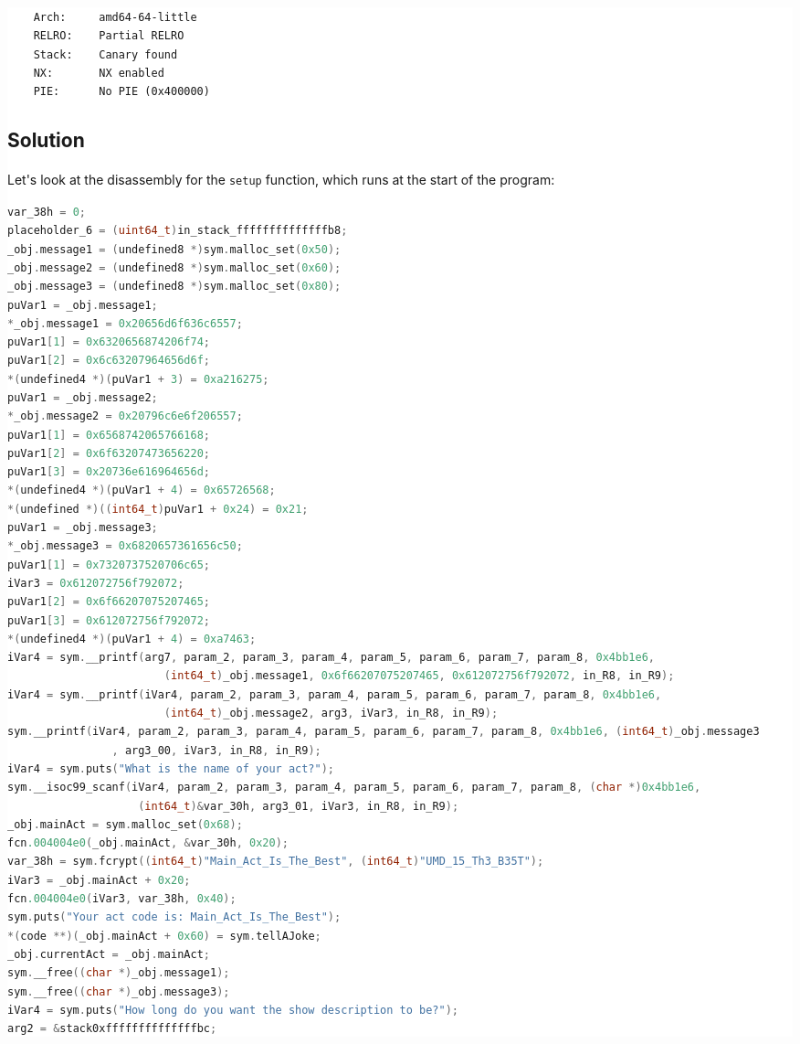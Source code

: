 ```
    Arch:     amd64-64-little
    RELRO:    Partial RELRO
    Stack:    Canary found
    NX:       NX enabled
    PIE:      No PIE (0x400000)
```

## Solution

Let's look at the disassembly for the `setup` function, which runs at the start of the program:

```c
var_38h = 0;
placeholder_6 = (uint64_t)in_stack_ffffffffffffffb8;
_obj.message1 = (undefined8 *)sym.malloc_set(0x50);
_obj.message2 = (undefined8 *)sym.malloc_set(0x60);
_obj.message3 = (undefined8 *)sym.malloc_set(0x80);
puVar1 = _obj.message1;
*_obj.message1 = 0x20656d6f636c6557;
puVar1[1] = 0x6320656874206f74;
puVar1[2] = 0x6c63207964656d6f;
*(undefined4 *)(puVar1 + 3) = 0xa216275;
puVar1 = _obj.message2;
*_obj.message2 = 0x20796c6e6f206557;
puVar1[1] = 0x6568742065766168;
puVar1[2] = 0x6f63207473656220;
puVar1[3] = 0x20736e616964656d;
*(undefined4 *)(puVar1 + 4) = 0x65726568;
*(undefined *)((int64_t)puVar1 + 0x24) = 0x21;
puVar1 = _obj.message3;
*_obj.message3 = 0x6820657361656c50;
puVar1[1] = 0x7320737520706c65;
iVar3 = 0x612072756f792072;
puVar1[2] = 0x6f66207075207465;
puVar1[3] = 0x612072756f792072;
*(undefined4 *)(puVar1 + 4) = 0xa7463;
iVar4 = sym.__printf(arg7, param_2, param_3, param_4, param_5, param_6, param_7, param_8, 0x4bb1e6, 
                        (int64_t)_obj.message1, 0x6f66207075207465, 0x612072756f792072, in_R8, in_R9);
iVar4 = sym.__printf(iVar4, param_2, param_3, param_4, param_5, param_6, param_7, param_8, 0x4bb1e6, 
                        (int64_t)_obj.message2, arg3, iVar3, in_R8, in_R9);
sym.__printf(iVar4, param_2, param_3, param_4, param_5, param_6, param_7, param_8, 0x4bb1e6, (int64_t)_obj.message3
                , arg3_00, iVar3, in_R8, in_R9);
iVar4 = sym.puts("What is the name of your act?");
sym.__isoc99_scanf(iVar4, param_2, param_3, param_4, param_5, param_6, param_7, param_8, (char *)0x4bb1e6, 
                    (int64_t)&var_30h, arg3_01, iVar3, in_R8, in_R9);
_obj.mainAct = sym.malloc_set(0x68);
fcn.004004e0(_obj.mainAct, &var_30h, 0x20);
var_38h = sym.fcrypt((int64_t)"Main_Act_Is_The_Best", (int64_t)"UMD_15_Th3_B35T");
iVar3 = _obj.mainAct + 0x20;
fcn.004004e0(iVar3, var_38h, 0x40);
sym.puts("Your act code is: Main_Act_Is_The_Best");
*(code **)(_obj.mainAct + 0x60) = sym.tellAJoke;
_obj.currentAct = _obj.mainAct;
sym.__free((char *)_obj.message1);
sym.__free((char *)_obj.message3);
iVar4 = sym.puts("How long do you want the show description to be?");
arg2 = &stack0xffffffffffffffbc;
```